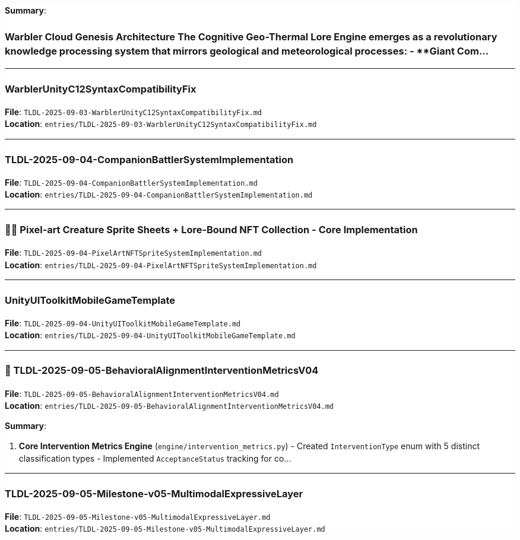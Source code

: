 
**Summary**:
### Warbler Cloud Genesis Architecture The Cognitive Geo-Thermal Lore Engine emerges as a revolutionary knowledge processing system that mirrors geological and meteorological processes:  - **Giant Com...

---

### WarblerUnityC12SyntaxCompatibilityFix
**File**: `TLDL-2025-09-03-WarblerUnityC12SyntaxCompatibilityFix.md`  
**Location**: `entries/TLDL-2025-09-03-WarblerUnityC12SyntaxCompatibilityFix.md`  


---

### TLDL-2025-09-04-CompanionBattlerSystemImplementation
**File**: `TLDL-2025-09-04-CompanionBattlerSystemImplementation.md`  
**Location**: `entries/TLDL-2025-09-04-CompanionBattlerSystemImplementation.md`  


---

### 🎨🔧 Pixel‑art Creature Sprite Sheets + Lore‑Bound NFT Collection - Core Implementation
**File**: `TLDL-2025-09-04-PixelArtNFTSpriteSystemImplementation.md`  
**Location**: `entries/TLDL-2025-09-04-PixelArtNFTSpriteSystemImplementation.md`  


---

### UnityUIToolkitMobileGameTemplate
**File**: `TLDL-2025-09-04-UnityUIToolkitMobileGameTemplate.md`  
**Location**: `entries/TLDL-2025-09-04-UnityUIToolkitMobileGameTemplate.md`  


---

### 🧠 TLDL-2025-09-05-BehavioralAlignmentInterventionMetricsV04
**File**: `TLDL-2025-09-05-BehavioralAlignmentInterventionMetricsV04.md`  
**Location**: `entries/TLDL-2025-09-05-BehavioralAlignmentInterventionMetricsV04.md`  


**Summary**:
1. **Core Intervention Metrics Engine** (`engine/intervention_metrics.py`)    - Created `InterventionType` enum with 5 distinct classification types    - Implemented `AcceptanceStatus` tracking for co...

---

### TLDL-2025-09-05-Milestone-v05-MultimodalExpressiveLayer
**File**: `TLDL-2025-09-05-Milestone-v05-MultimodalExpressiveLayer.md`  
**Location**: `entries/TLDL-2025-09-05-Milestone-v05-MultimodalExpressiveLayer.md`  
